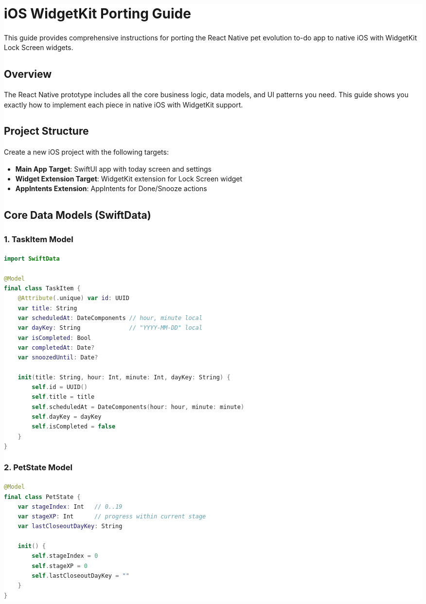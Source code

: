# iOS WidgetKit Porting Guide

This guide provides comprehensive instructions for porting the React Native pet evolution to-do app to native iOS with WidgetKit Lock Screen widgets.

## Overview

The React Native prototype includes all the core business logic, data models, and UI patterns you need. This guide shows you exactly how to implement each piece in native iOS with WidgetKit support.

## Project Structure

Create a new iOS project with the following targets:
- **Main App Target**: SwiftUI app with today screen and settings
- **Widget Extension Target**: WidgetKit extension for Lock Screen widget
- **AppIntents Extension**: AppIntents for Done/Snooze actions

## Core Data Models (SwiftData)

### 1. TaskItem Model

```swift
import SwiftData

@Model
final class TaskItem {
    @Attribute(.unique) var id: UUID
    var title: String
    var scheduledAt: DateComponents // hour, minute local
    var dayKey: String              // "YYYY-MM-DD" local
    var isCompleted: Bool
    var completedAt: Date?
    var snoozedUntil: Date?
    
    init(title: String, hour: Int, minute: Int, dayKey: String) {
        self.id = UUID()
        self.title = title
        self.scheduledAt = DateComponents(hour: hour, minute: minute)
        self.dayKey = dayKey
        self.isCompleted = false
    }
}
```

### 2. PetState Model

```swift
@Model
final class PetState {
    var stageIndex: Int   // 0..19
    var stageXP: Int      // progress within current stage
    var lastCloseoutDayKey: String
    
    init() {
        self.stageIndex = 0
        self.stageXP = 0
        self.lastCloseoutDayKey = ""
    }
}
```

